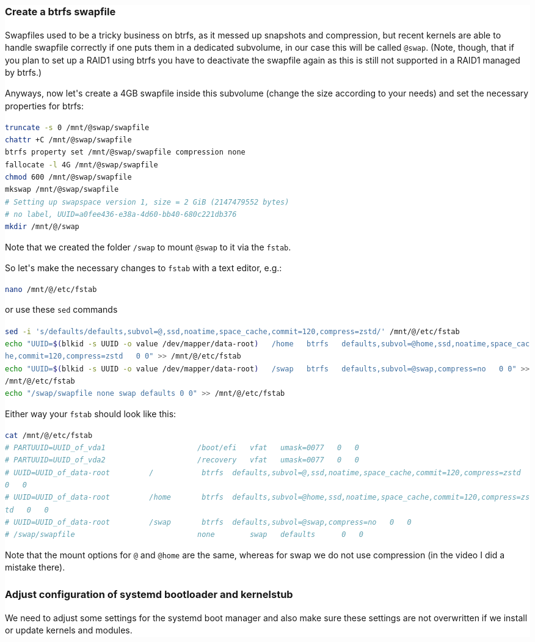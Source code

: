 ### Create a btrfs swapfile
Swapfiles used to be a tricky business on btrfs, as it messed up snapshots and compression, but recent kernels are able to handle swapfile correctly if one puts them in a dedicated subvolume, in our case this will be called `@swap`. (Note, though, that if you plan to set up a RAID1 using btrfs you have to deactivate the swapfile again as this is still not supported in a RAID1 managed by btrfs.) 

Anyways, now let's create a 4GB swapfile inside this subvolume (change the size according to your needs) and set the necessary properties for btrfs:

```bash
truncate -s 0 /mnt/@swap/swapfile
chattr +C /mnt/@swap/swapfile
btrfs property set /mnt/@swap/swapfile compression none
fallocate -l 4G /mnt/@swap/swapfile
chmod 600 /mnt/@swap/swapfile
mkswap /mnt/@swap/swapfile
# Setting up swapspace version 1, size = 2 GiB (2147479552 bytes)
# no label, UUID=a0fee436-e38a-4d60-bb40-680c221db376
mkdir /mnt/@/swap
```
Note that we created the folder `/swap` to mount `@swap` to it via the `fstab`. 

So let's make the necessary changes to `fstab` with a text editor, e.g.:
```bash
nano /mnt/@/etc/fstab
```
 or use these `sed` commands
```bash
sed -i 's/defaults/defaults,subvol=@,ssd,noatime,space_cache,commit=120,compress=zstd/' /mnt/@/etc/fstab
echo "UUID=$(blkid -s UUID -o value /dev/mapper/data-root)   /home   btrfs   defaults,subvol=@home,ssd,noatime,space_cache,commit=120,compress=zstd   0 0" >> /mnt/@/etc/fstab
echo "UUID=$(blkid -s UUID -o value /dev/mapper/data-root)   /swap   btrfs   defaults,subvol=@swap,compress=no   0 0" >> /mnt/@/etc/fstab
echo "/swap/swapfile none swap defaults 0 0" >> /mnt/@/etc/fstab
```
Either way your `fstab` should look like this:
```bash
cat /mnt/@/etc/fstab
# PARTUUID=UUID_of_vda1                     /boot/efi   vfat   umask=0077   0   0
# PARTUUID=UUID_of_vda2                     /recovery   vfat   umask=0077   0   0
# UUID=UUID_of_data-root         /           btrfs  defaults,subvol=@,ssd,noatime,space_cache,commit=120,compress=zstd   0   0
# UUID=UUID_of_data-root         /home       btrfs  defaults,subvol=@home,ssd,noatime,space_cache,commit=120,compress=zstd   0   0
# UUID=UUID_of_data-root         /swap       btrfs  defaults,subvol=@swap,compress=no   0   0
# /swap/swapfile                            none        swap   defaults      0   0
```
Note that the mount options for `@` and `@home` are the same, whereas for swap we do not use compression (in the video I did a mistake there).


### Adjust configuration of systemd bootloader and kernelstub
We need to adjust some settings for the systemd boot manager and also make sure these settings are not overwritten if we install or update kernels and modules.
